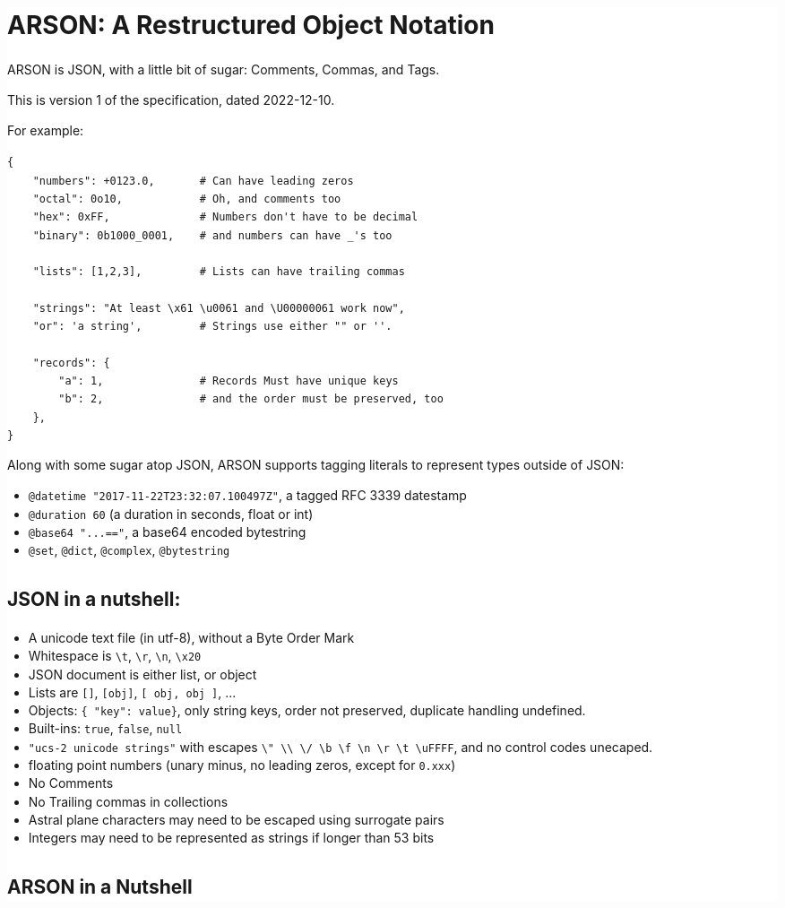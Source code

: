 # ARSON: A Restructured Object Notation

ARSON is JSON, with a little bit of sugar: Comments, Commas, and Tags.

This is version 1 of the specification, dated 2022-12-10.

For example:

```
{
    "numbers": +0123.0,       # Can have leading zeros
    "octal": 0o10,            # Oh, and comments too
    "hex": 0xFF,              # Numbers don't have to be decimal
    "binary": 0b1000_0001,    # and numbers can have _'s too

    "lists": [1,2,3],         # Lists can have trailing commas

    "strings": "At least \x61 \u0061 and \U00000061 work now",
    "or": 'a string',         # Strings use either "" or ''.

    "records": {
        "a": 1,               # Records Must have unique keys
        "b": 2,               # and the order must be preserved, too
    },
}
```

Along with some sugar atop JSON, ARSON supports tagging literals to represent types outside of JSON:

- `@datetime "2017-11-22T23:32:07.100497Z"`, a tagged RFC 3339 datestamp
- `@duration 60` (a duration in seconds, float or int)
- `@base64 "...=="`, a base64 encoded bytestring
- `@set`, `@dict`, `@complex`, `@bytestring`


## JSON in a nutshell:

 - A unicode text file (in utf-8), without a Byte Order Mark
 - Whitespace is `\t`, `\r`, `\n`, `\x20`
 - JSON document is either list, or object
 - Lists are `[]`, `[obj]`, `[ obj, obj ]`, ...
 - Objects: `{ "key": value}`, only string keys, order not preserved, duplicate handling undefined.
 - Built-ins: `true`, `false`, `null`
 - `"ucs-2 unicode strings"` with escapes `\" \\ \/ \b \f \n \r \t \uFFFF`, and no control codes unecaped.
 - floating point numbers (unary minus, no leading zeros, except for `0.xxx`)
 - No Comments
 - No Trailing commas in collections
 - Astral plane characters may need to be escaped using surrogate pairs
 - Integers may need to be represented as strings if longer than 53 bits

## ARSON in a Nutshell
